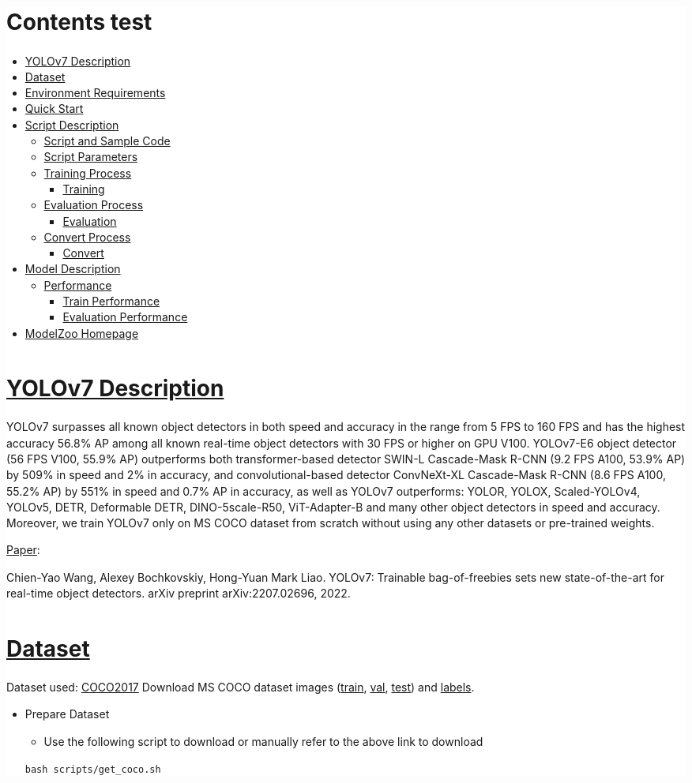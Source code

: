# Contents test

- [YOLOv7 Description](#YOLOv7-description)
- [Dataset](#dataset)
- [Environment Requirements](#environment-requirements)
- [Quick Start](#quick-start)
- [Script Description](#script-description)
    - [Script and Sample Code](#script-and-sample-code)
    - [Script Parameters](#script-parameters)
    - [Training Process](#training-process)
        - [Training](#training)
    - [Evaluation Process](#evaluation-process)
        - [Evaluation](#evaluation)
    - [Convert Process](#convert-process)
        - [Convert](#convert)
- [Model Description](#model-description)
    - [Performance](#performance)
        - [Train Performance](#evaluation-performance)
        - [Evaluation Performance](#inference-performance)
- [ModelZoo Homepage](#modelzoo-homepage)

# [YOLOv7 Description](#contents)

YOLOv7 surpasses all known object detectors in both speed and accuracy in the range from 5 FPS to 160 FPS and has the highest accuracy 56.8% AP among all known real-time object detectors with 30 FPS or higher on GPU V100. YOLOv7-E6 object detector (56 FPS V100, 55.9% AP) outperforms both transformer-based detector SWIN-L Cascade-Mask R-CNN (9.2 FPS A100, 53.9% AP) by 509% in speed and 2% in accuracy, and convolutional-based detector ConvNeXt-XL Cascade-Mask R-CNN (8.6 FPS A100, 55.2% AP) by 551% in speed and 0.7% AP in accuracy, as well as YOLOv7 outperforms: YOLOR, YOLOX, Scaled-YOLOv4, YOLOv5, DETR, Deformable DETR, DINO-5scale-R50, ViT-Adapter-B and many other object detectors in speed and accuracy. Moreover, we train YOLOv7 only on MS COCO dataset from scratch without using any other datasets or pre-trained weights. 

[Paper](https://arxiv.org/abs/2207.02696):

Chien-Yao Wang, Alexey Bochkovskiy, Hong-Yuan Mark Liao. YOLOv7: Trainable bag-of-freebies sets new state-of-the-art for real-time object detectors. arXiv preprint arXiv:2207.02696, 2022.

# [Dataset](#contents)

Dataset used: [COCO2017](https://cocodataset.org/#download)
Download MS COCO dataset images ([train](http://images.cocodataset.org/zips/train2017.zip), [val](http://images.cocodataset.org/zips/val2017.zip), [test](http://images.cocodataset.org/zips/test2017.zip)) and [labels](https://github.com/ultralytics/yolov5/releases/download/v1.0/coco2017labels-segments.zip).

- Prepare Dataset
  - Use the following script to download or manually refer to the above link to download

  ```shell
  bash scripts/get_coco.sh
  ```
